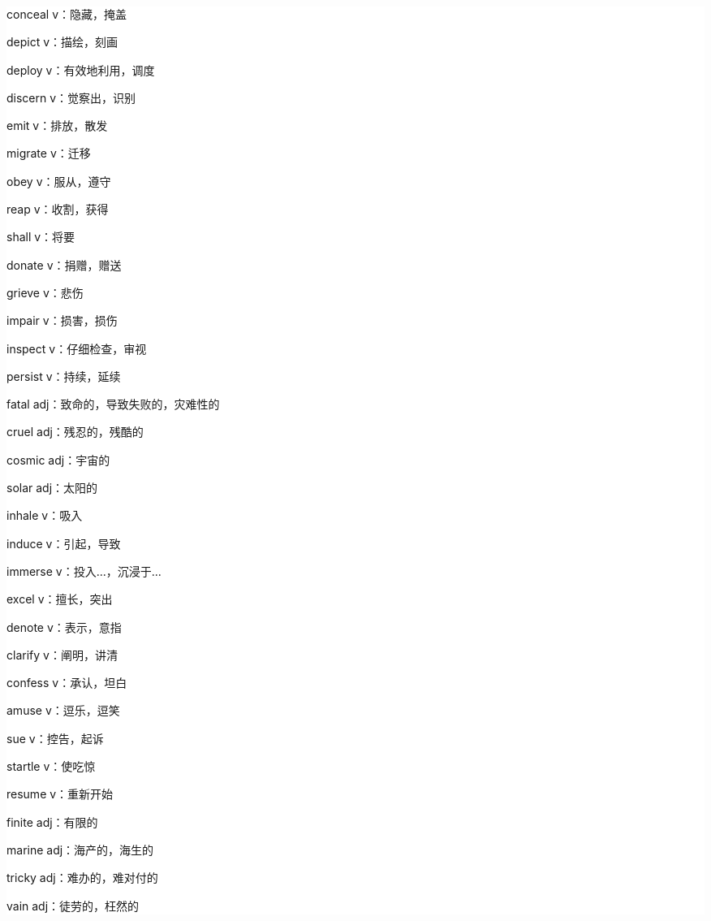 conceal v：隐藏，掩盖

depict  v：描绘，刻画

deploy  v：有效地利用，调度

discern v：觉察出，识别

emit    v：排放，散发

migrate v：迁移

obey    v：服从，遵守

reap    v：收割，获得

shall   v：将要

donate  v：捐赠，赠送

grieve  v：悲伤

impair  v：损害，损伤

inspect v：仔细检查，审视

persist v：持续，延续

fatal   adj：致命的，导致失败的，灾难性的

cruel   adj：残忍的，残酷的

cosmic  adj：宇宙的

solar   adj：太阳的

inhale  v：吸入

induce  v：引起，导致

immerse v：投入...，沉浸于...

excel   v：擅长，突出

denote  v：表示，意指

clarify v：阐明，讲清

confess v：承认，坦白

amuse   v：逗乐，逗笑

sue     v：控告，起诉

startle v：使吃惊

resume  v：重新开始

finite  adj：有限的

marine  adj：海产的，海生的

tricky  adj：难办的，难对付的

vain    adj：徒劳的，枉然的
